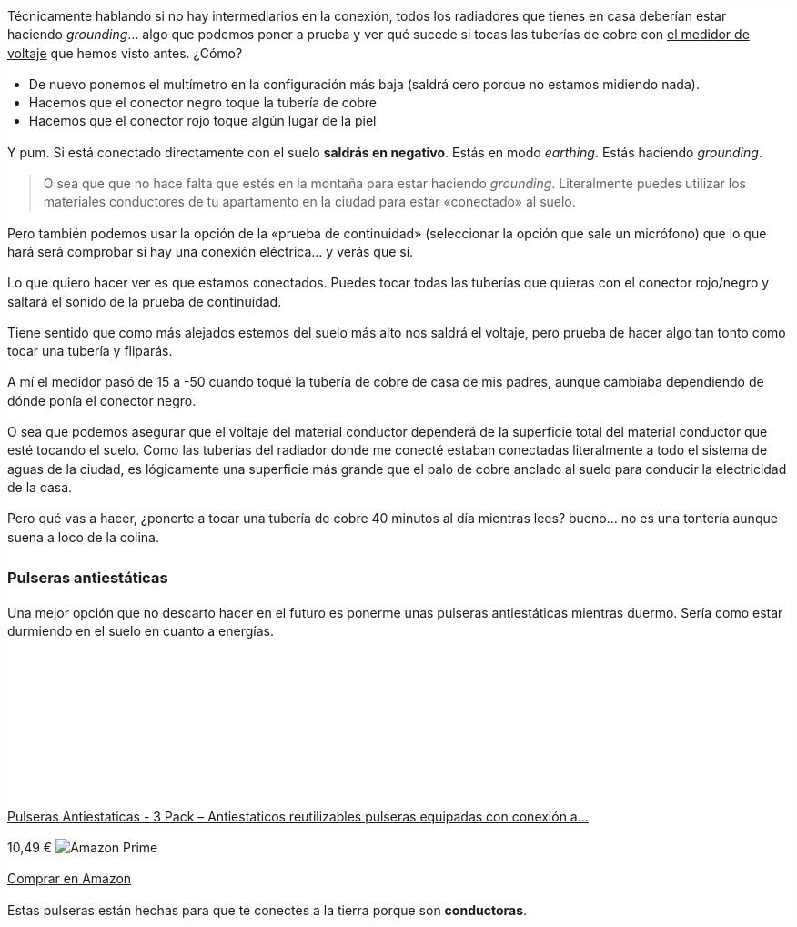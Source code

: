 Técnicamente hablando si no hay intermediarios en la conexión, todos los radiadores que tienes en casa deberían estar haciendo _grounding_… algo que podemos poner a prueba y ver qué sucede si tocas las tuberías de cobre con [el medidor de voltaje](./earthing-grounding-que-es#Compra_un_medidor_de_voltaje) que hemos visto antes. ¿Cómo?

- De nuevo ponemos el multímetro en la configuración más baja (saldrá cero porque no estamos midiendo nada).
- Hacemos que el conector negro toque la tubería de cobre
- Hacemos que el conector rojo toque algún lugar de la piel

Y pum. Si está conectado directamente con el suelo **saldrás en negativo**. Estás en modo _earthing_. Estás haciendo _grounding_.

> O sea que que no hace falta que estés en la montaña para estar haciendo _grounding_. Literalmente puedes utilizar los materiales conductores de tu apartamento en la ciudad para estar «conectado» al suelo.

Pero también podemos usar la opción de la «prueba de continuidad» (seleccionar la opción que sale un micrófono) que lo que hará será comprobar si hay una conexión eléctrica… y verás que sí.

Lo que quiero hacer ver es que estamos conectados. Puedes tocar todas las tuberías que quieras con el conector rojo/negro y saltará el sonido de la prueba de continuidad.

Tiene sentido que como más alejados estemos del suelo más alto nos saldrá el voltaje, pero prueba de hacer algo tan tonto como tocar una tubería y fliparás.

A mí el medidor pasó de 15 a -50 cuando toqué la tubería de cobre de casa de mis padres, aunque cambiaba dependiendo de dónde ponía el conector negro.

O sea que podemos asegurar que el voltaje del material conductor dependerá de la superficie total del material conductor que esté tocando el suelo. Como las tuberías del radiador donde me conecté estaban conectadas literalmente a todo el sistema de aguas de la ciudad, es lógicamente una superficie más grande que el palo de cobre anclado al suelo para conducir la electricidad de la casa.

Pero qué vas a hacer, ¿ponerte a tocar una tubería de cobre 40 minutos al día mientras lees? bueno… no es una tontería aunque suena a loco de la colina.

### Pulseras antiestáticas

Una mejor opción que no descarto hacer en el futuro es ponerme unas pulseras antiestáticas mientras duermo. Sería como estar durmiendo en el suelo en cuanto a energías.

[![Pulseras Antiestaticas - 3 Pack – Antiestaticos reutilizables pulseras equipadas con conexión a...](./wp-content/plugins/aawp/public/image.php?url=YUhSMGNITTZMeTl0TG0xbFpHbGhMV0Z0WVhwdmJpNWpiMjB2YVcxaFoyVnpMMGt2TlRGQk56ZEtVMmRxUzB3dVgxTk1NVFl3WHk1cWNHYz18MTcyOTA4MjY2NQ=)](https://www.amazon.es/dpB017164JHA?tag=pau-ninja-21&linkCode=ogi&th=1&psc=1 "Pulseras Antiestaticas - 3 Pack – Antiestaticos reutilizables pulseras equipadas con conexión a...")

[Pulseras Antiestaticas - 3 Pack – Antiestaticos reutilizables pulseras equipadas con conexión a...](https://www.amazon.es/dp/B017164JHA?tag=pau-ninja-21&linkCode=ogi&th=1&psc=1 "Pulseras Antiestaticas - 3 Pack – Antiestaticos reutilizables pulseras equipadas con conexión a...")

10,49 € ![Amazon Prime](./wp-content/plugins/aawp/assets/imgicon-check-prime.svg)

[Comprar en Amazon](https://www.amazon.es/dp/B017164JHA?tag=pau-ninja-21&linkCode=ogi&th=1&psc=1 "Comprar en Amazon")

Estas pulseras están hechas para que te conectes a la tierra porque son **conductoras**.

